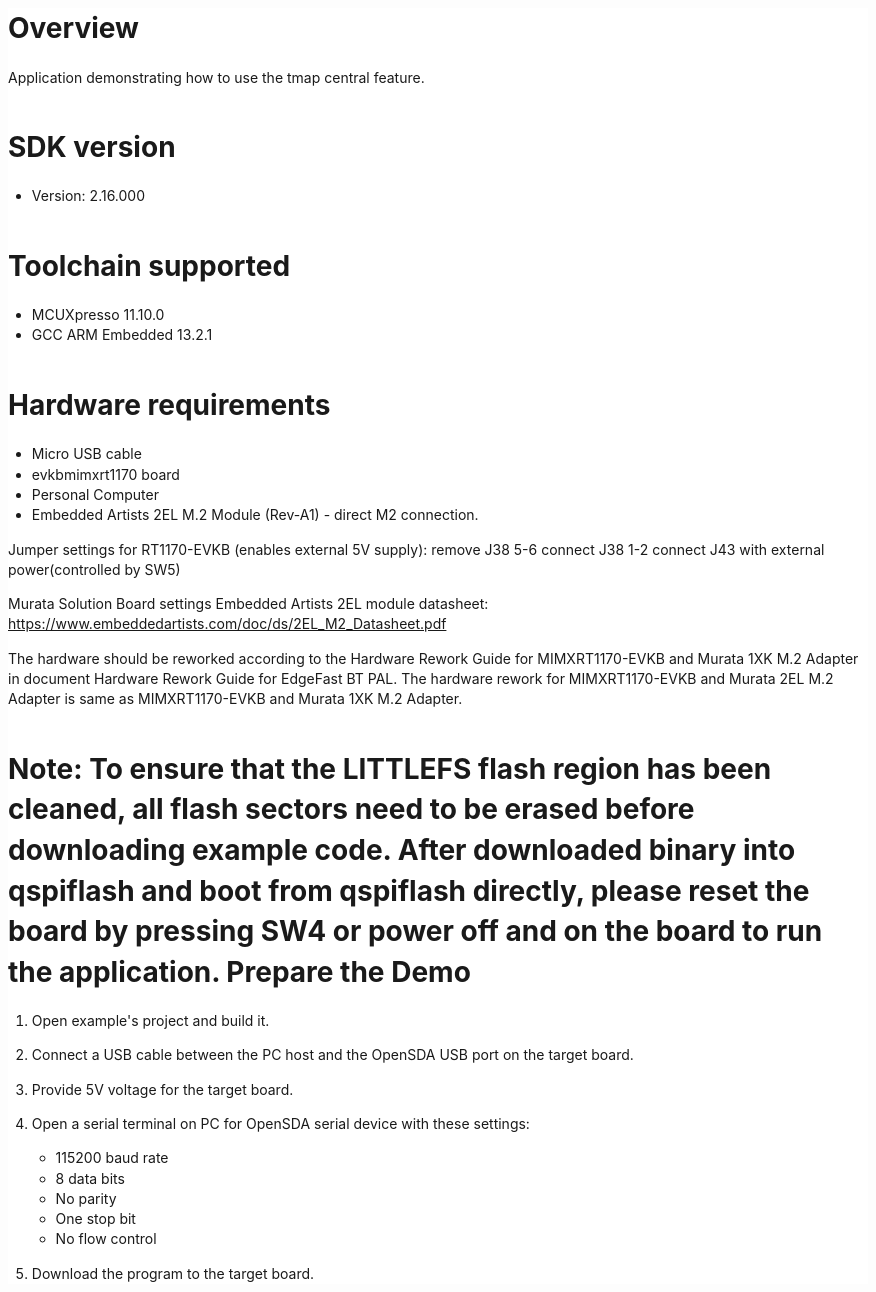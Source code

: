 Overview
========
Application demonstrating how to use the tmap central feature.


SDK version
===========
- Version: 2.16.000

Toolchain supported
===================
- MCUXpresso  11.10.0
- GCC ARM Embedded  13.2.1

Hardware requirements
=====================
- Micro USB cable
- evkbmimxrt1170 board
- Personal Computer
- Embedded Artists 2EL M.2 Module (Rev-A1) - direct M2 connection.

Jumper settings for RT1170-EVKB (enables external 5V supply):
remove  J38 5-6
connect J38 1-2
connect J43 with external power(controlled by SW5)

Murata Solution Board settings
Embedded Artists 2EL module datasheet: https://www.embeddedartists.com/doc/ds/2EL_M2_Datasheet.pdf

The hardware should be reworked according to the Hardware Rework Guide for MIMXRT1170-EVKB and Murata 1XK M.2 Adapter in document Hardware Rework Guide for EdgeFast BT PAL.
The hardware rework for MIMXRT1170-EVKB and Murata 2EL M.2 Adapter is same as MIMXRT1170-EVKB and Murata 1XK M.2 Adapter.

Note:
To ensure that the LITTLEFS flash region has been cleaned,
all flash sectors need to be erased before downloading example code.
After downloaded binary into qspiflash and boot from qspiflash directly,
please reset the board by pressing SW4 or power off and on the board to run the application.
Prepare the Demo
================

1.  Open example's project and build it.

2.  Connect a USB cable between the PC host and the OpenSDA USB port on the target board.

3.  Provide 5V voltage for the target board.

4.  Open a serial terminal on PC for OpenSDA serial device with these settings:
    - 115200 baud rate
    - 8 data bits
    - No parity
    - One stop bit
    - No flow control

5.  Download the program to the target board.
